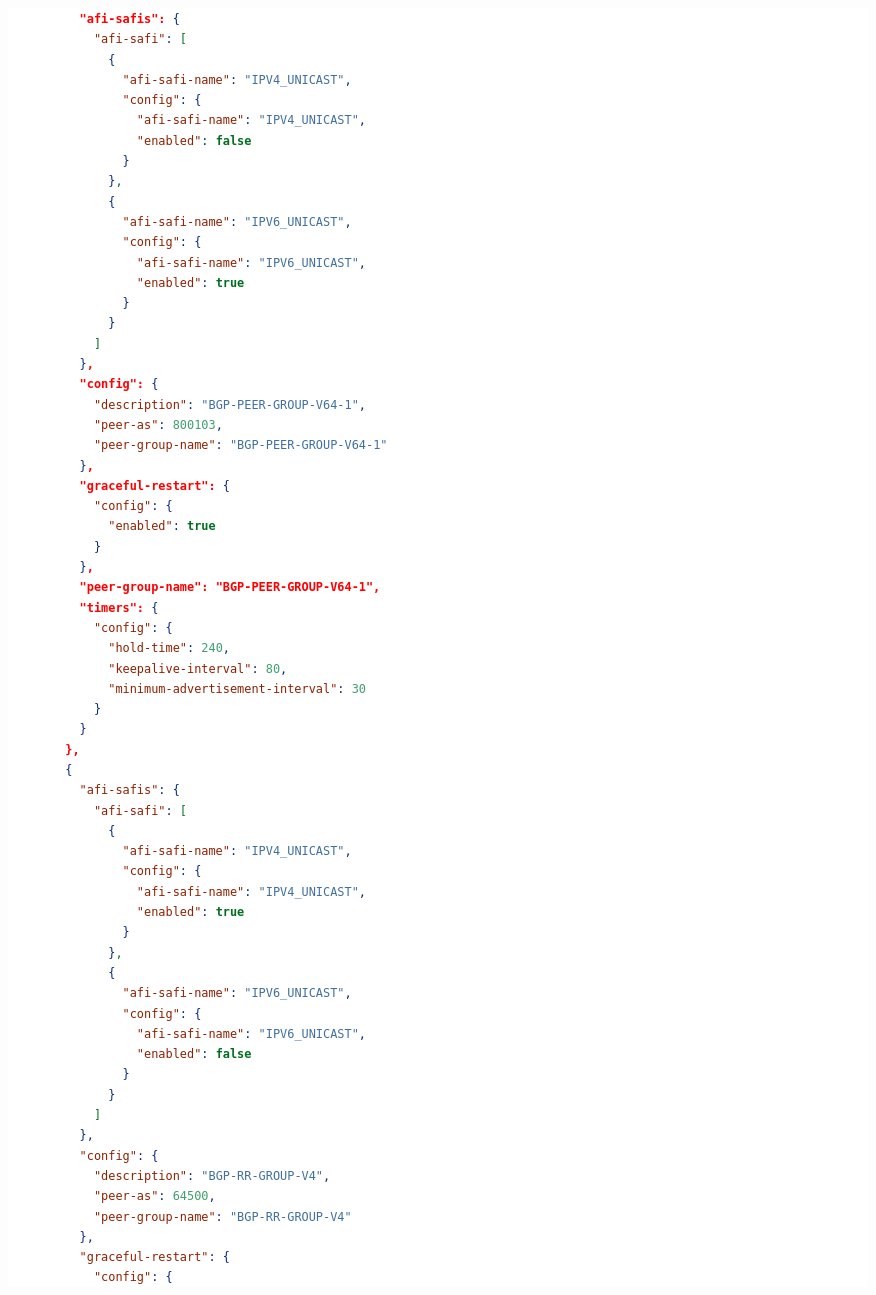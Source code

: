 ```json
          "afi-safis": {
            "afi-safi": [
              {
                "afi-safi-name": "IPV4_UNICAST",
                "config": {
                  "afi-safi-name": "IPV4_UNICAST",
                  "enabled": false
                }
              },
              {
                "afi-safi-name": "IPV6_UNICAST",
                "config": {
                  "afi-safi-name": "IPV6_UNICAST",
                  "enabled": true
                }
              }
            ]
          },
          "config": {
            "description": "BGP-PEER-GROUP-V64-1",
            "peer-as": 800103,
            "peer-group-name": "BGP-PEER-GROUP-V64-1"
          },
          "graceful-restart": {
            "config": {
              "enabled": true
            }
          },
          "peer-group-name": "BGP-PEER-GROUP-V64-1",
          "timers": {
            "config": {
              "hold-time": 240,
              "keepalive-interval": 80,
              "minimum-advertisement-interval": 30
            }
          }
        },
        {
          "afi-safis": {
            "afi-safi": [
              {
                "afi-safi-name": "IPV4_UNICAST",
                "config": {
                  "afi-safi-name": "IPV4_UNICAST",
                  "enabled": true
                }
              },
              {
                "afi-safi-name": "IPV6_UNICAST",
                "config": {
                  "afi-safi-name": "IPV6_UNICAST",
                  "enabled": false
                }
              }
            ]
          },
          "config": {
            "description": "BGP-RR-GROUP-V4",
            "peer-as": 64500,
            "peer-group-name": "BGP-RR-GROUP-V4"
          },
          "graceful-restart": {
            "config": {
```